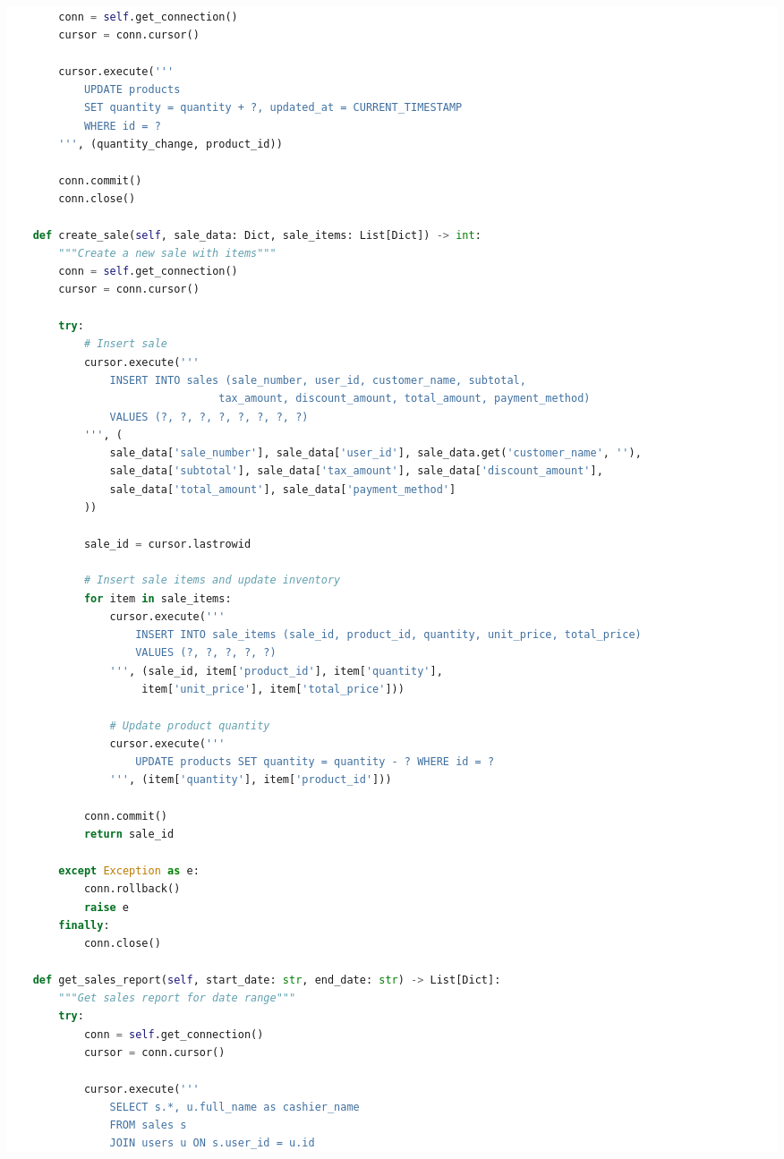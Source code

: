 ```python file="src/database/database_manager.py"
        conn = self.get_connection()
        cursor = conn.cursor()
        
        cursor.execute('''
            UPDATE products 
            SET quantity = quantity + ?, updated_at = CURRENT_TIMESTAMP
            WHERE id = ?
        ''', (quantity_change, product_id))
        
        conn.commit()
        conn.close()
    
    def create_sale(self, sale_data: Dict, sale_items: List[Dict]) -> int:
        """Create a new sale with items"""
        conn = self.get_connection()
        cursor = conn.cursor()
        
        try:
            # Insert sale
            cursor.execute('''
                INSERT INTO sales (sale_number, user_id, customer_name, subtotal, 
                                 tax_amount, discount_amount, total_amount, payment_method)
                VALUES (?, ?, ?, ?, ?, ?, ?, ?)
            ''', (
                sale_data['sale_number'], sale_data['user_id'], sale_data.get('customer_name', ''),
                sale_data['subtotal'], sale_data['tax_amount'], sale_data['discount_amount'],
                sale_data['total_amount'], sale_data['payment_method']
            ))
            
            sale_id = cursor.lastrowid
            
            # Insert sale items and update inventory
            for item in sale_items:
                cursor.execute('''
                    INSERT INTO sale_items (sale_id, product_id, quantity, unit_price, total_price)
                    VALUES (?, ?, ?, ?, ?)
                ''', (sale_id, item['product_id'], item['quantity'], 
                     item['unit_price'], item['total_price']))
                
                # Update product quantity
                cursor.execute('''
                    UPDATE products SET quantity = quantity - ? WHERE id = ?
                ''', (item['quantity'], item['product_id']))
            
            conn.commit()
            return sale_id
            
        except Exception as e:
            conn.rollback()
            raise e
        finally:
            conn.close()
    
    def get_sales_report(self, start_date: str, end_date: str) -> List[Dict]:
        """Get sales report for date range"""
        try:
            conn = self.get_connection()
            cursor = conn.cursor()
            
            cursor.execute('''
                SELECT s.*, u.full_name as cashier_name
                FROM sales s
                JOIN users u ON s.user_id = u.id
```